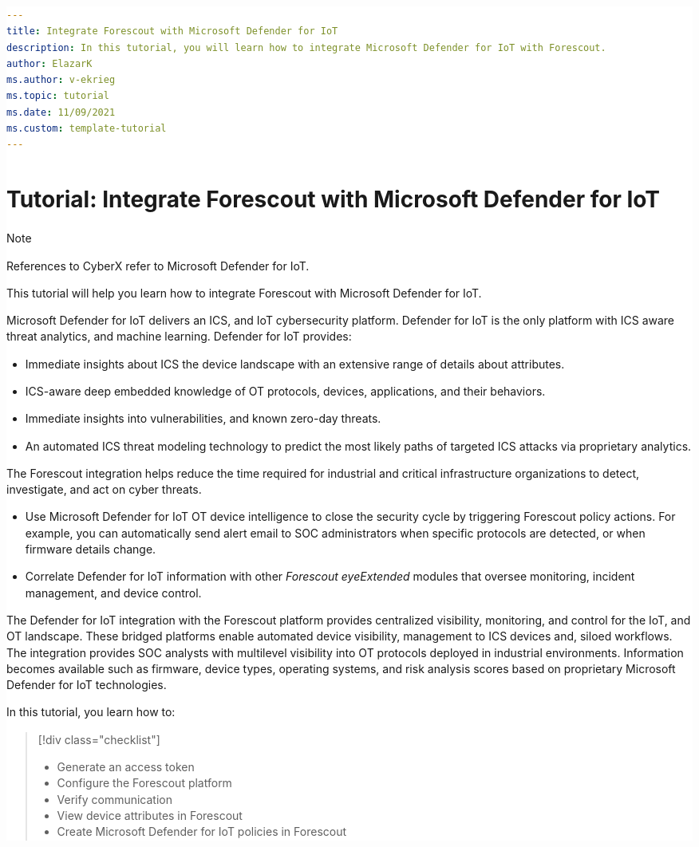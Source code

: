```yaml
---
title: Integrate Forescout with Microsoft Defender for IoT
description: In this tutorial, you will learn how to integrate Microsoft Defender for IoT with Forescout.
author: ElazarK
ms.author: v-ekrieg
ms.topic: tutorial
ms.date: 11/09/2021
ms.custom: template-tutorial
---
```


# Tutorial: Integrate Forescout with Microsoft Defender for IoT

> [!Note]
> References to CyberX refer to Microsoft Defender for IoT.

This tutorial will help you learn how to integrate Forescout with Microsoft Defender for IoT.

Microsoft Defender for IoT delivers an ICS, and IoT cybersecurity platform. Defender for IoT is the only platform with ICS aware threat analytics, and machine learning. Defender for IoT provides:

- Immediate insights about ICS the device landscape with an extensive range of details about attributes.

- ICS-aware deep embedded knowledge of OT protocols, devices, applications, and their behaviors.

- Immediate insights into vulnerabilities, and known zero-day threats.

- An automated ICS threat modeling technology to predict the most likely paths of targeted ICS attacks via proprietary analytics.

The Forescout integration helps reduce the time required for industrial and critical infrastructure organizations to detect, investigate, and act on cyber threats.

- Use Microsoft Defender for IoT OT device intelligence to close the security cycle by triggering Forescout policy actions. For example, you can automatically send alert email to SOC administrators when specific protocols are detected, or when firmware details change.

- Correlate Defender for IoT information with other *Forescout eyeExtended* modules that oversee monitoring, incident management, and device control.

The Defender for IoT integration with the Forescout platform provides centralized visibility, monitoring, and control for the IoT, and OT landscape. These bridged platforms enable automated device visibility, management to ICS devices and, siloed workflows. The integration provides SOC analysts with multilevel visibility into OT protocols deployed in industrial environments. Information becomes available such as firmware, device types, operating systems, and risk analysis scores based on proprietary Microsoft Defender for IoT technologies.

In this tutorial, you learn how to:

> [!div class="checklist"]
> - Generate an access token
> - Configure the Forescout platform
> - Verify communication
> - View device attributes in Forescout
> - Create Microsoft Defender for IoT policies in Forescout
